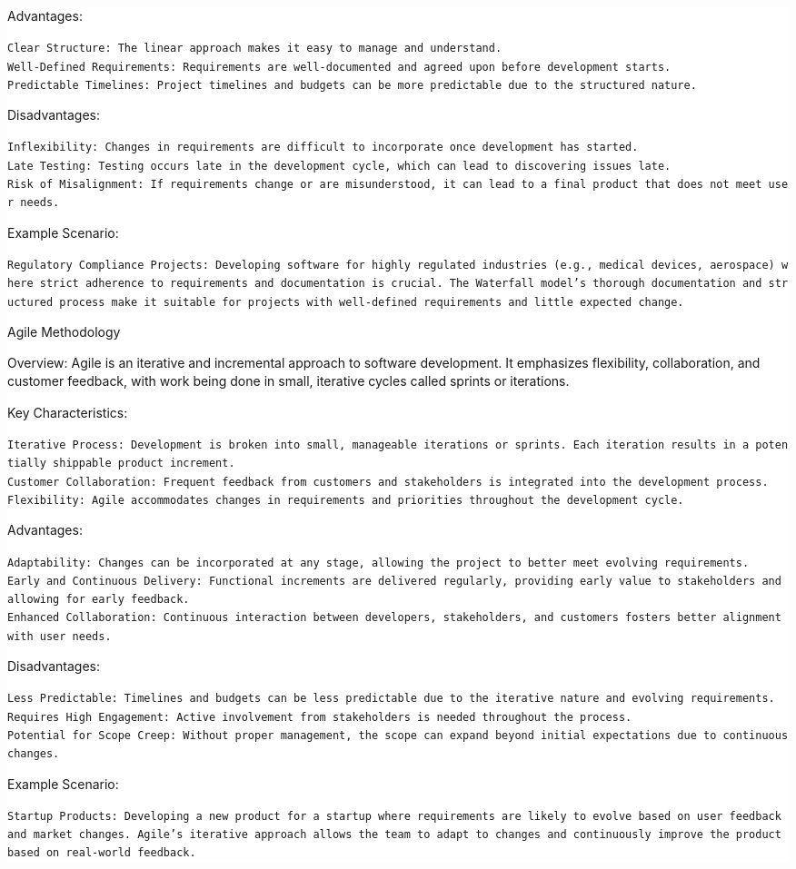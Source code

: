 Advantages:

    Clear Structure: The linear approach makes it easy to manage and understand.
    Well-Defined Requirements: Requirements are well-documented and agreed upon before development starts.
    Predictable Timelines: Project timelines and budgets can be more predictable due to the structured nature.

Disadvantages:

    Inflexibility: Changes in requirements are difficult to incorporate once development has started.
    Late Testing: Testing occurs late in the development cycle, which can lead to discovering issues late.
    Risk of Misalignment: If requirements change or are misunderstood, it can lead to a final product that does not meet user needs.

Example Scenario:

    Regulatory Compliance Projects: Developing software for highly regulated industries (e.g., medical devices, aerospace) where strict adherence to requirements and documentation is crucial. The Waterfall model’s thorough documentation and structured process make it suitable for projects with well-defined requirements and little expected change.

Agile Methodology

Overview: Agile is an iterative and incremental approach to software development. It emphasizes flexibility, collaboration, and customer feedback, with work being done in small, iterative cycles called sprints or iterations.

Key Characteristics:

    Iterative Process: Development is broken into small, manageable iterations or sprints. Each iteration results in a potentially shippable product increment.
    Customer Collaboration: Frequent feedback from customers and stakeholders is integrated into the development process.
    Flexibility: Agile accommodates changes in requirements and priorities throughout the development cycle.

Advantages:

    Adaptability: Changes can be incorporated at any stage, allowing the project to better meet evolving requirements.
    Early and Continuous Delivery: Functional increments are delivered regularly, providing early value to stakeholders and allowing for early feedback.
    Enhanced Collaboration: Continuous interaction between developers, stakeholders, and customers fosters better alignment with user needs.

Disadvantages:

    Less Predictable: Timelines and budgets can be less predictable due to the iterative nature and evolving requirements.
    Requires High Engagement: Active involvement from stakeholders is needed throughout the process.
    Potential for Scope Creep: Without proper management, the scope can expand beyond initial expectations due to continuous changes.

Example Scenario:

    Startup Products: Developing a new product for a startup where requirements are likely to evolve based on user feedback and market changes. Agile’s iterative approach allows the team to adapt to changes and continuously improve the product based on real-world feedback.
